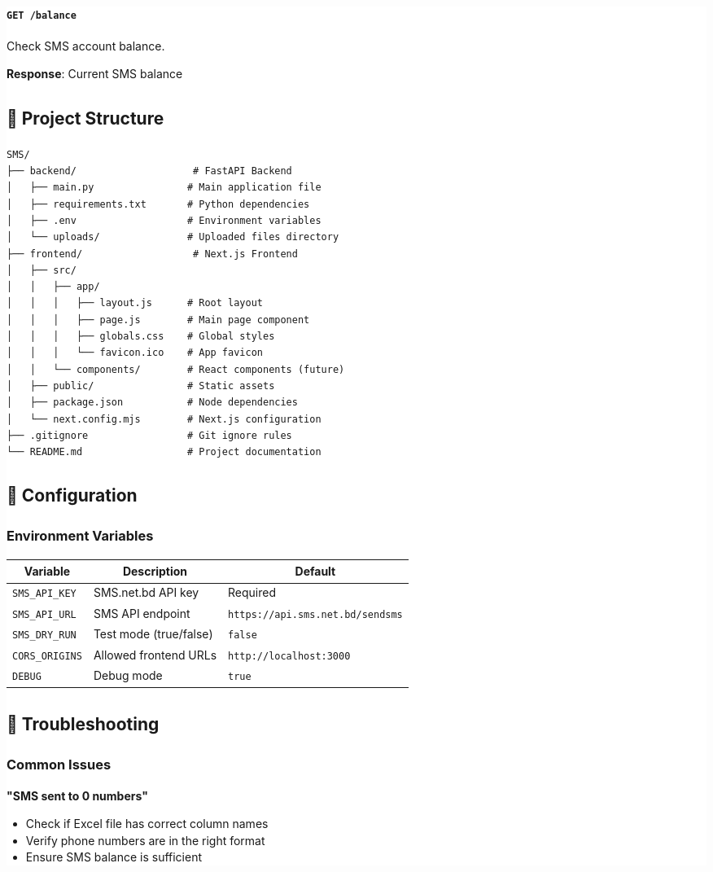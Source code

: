 #### `GET /balance`
Check SMS account balance.

**Response**: Current SMS balance

## 📁 Project Structure

```
SMS/
├── backend/                    # FastAPI Backend
│   ├── main.py                # Main application file
│   ├── requirements.txt       # Python dependencies
│   ├── .env                   # Environment variables
│   └── uploads/               # Uploaded files directory
├── frontend/                   # Next.js Frontend
│   ├── src/
│   │   ├── app/
│   │   │   ├── layout.js      # Root layout
│   │   │   ├── page.js        # Main page component
│   │   │   ├── globals.css    # Global styles
│   │   │   └── favicon.ico    # App favicon
│   │   └── components/        # React components (future)
│   ├── public/                # Static assets
│   ├── package.json           # Node dependencies
│   └── next.config.mjs        # Next.js configuration
├── .gitignore                 # Git ignore rules
└── README.md                  # Project documentation
```

## 🔧 Configuration

### Environment Variables

| Variable | Description | Default |
|----------|-------------|---------|
| `SMS_API_KEY` | SMS.net.bd API key | Required |
| `SMS_API_URL` | SMS API endpoint | `https://api.sms.net.bd/sendsms` |
| `SMS_DRY_RUN` | Test mode (true/false) | `false` |
| `CORS_ORIGINS` | Allowed frontend URLs | `http://localhost:3000` |
| `DEBUG` | Debug mode | `true` |

## 🐛 Troubleshooting

### Common Issues

**"SMS sent to 0 numbers"**
- Check if Excel file has correct column names
- Verify phone numbers are in the right format
- Ensure SMS balance is sufficient
